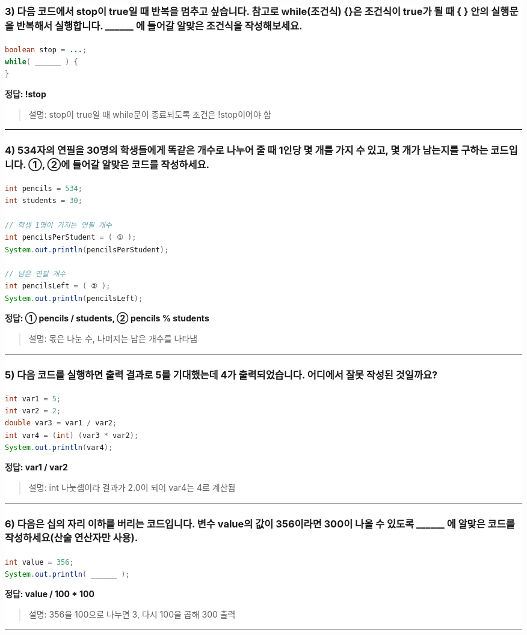
### 3) 다음 코드에서 stop이 true일 때 반복을 멈추고 싶습니다. 참고로 while(조건식) {}은 조건식이 true가 될 때 { } 안의 실행문을 반복해서 실행합니다. ______ 에 들어갈 알맞은 조건식을 작성해보세요.  
```java
boolean stop = ...;  
while( ______ ) {  
}  
```
**정답: !stop**  
> 설명: stop이 true일 때 while문이 종료되도록 조건은 !stop이어야 함

---

###  4) 534자의 연필을 30명의 학생들에게 똑같은 개수로 나누어 줄 때 1인당 몇 개를 가지 수 있고, 몇 개가 남는지를 구하는 코드입니다. ①, ②에 들어갈 알맞은 코드를 작성하세요.  
```java
int pencils = 534;  
int students = 30;  

// 학생 1명이 가지는 연필 개수  
int pencilsPerStudent = ( ① );  
System.out.println(pencilsPerStudent);  

// 남은 연필 개수  
int pencilsLeft = ( ② );  
System.out.println(pencilsLeft);  
```
**정답: ① pencils / students, ② pencils % students**  
> 설명: 몫은 나눈 수, 나머지는 남은 개수를 나타냄

---

### 5) 다음 코드를 실행하면 출력 결과로 5를 기대했는데 4가 출력되었습니다. 어디에서 잘못 작성된 것일까요?  
```java
int var1 = 5;  
int var2 = 2;  
double var3 = var1 / var2;  
int var4 = (int) (var3 * var2);  
System.out.println(var4);  
```
**정답: var1 / var2**  
> 설명: int 나눗셈이라 결과가 2.0이 되어 var4는 4로 계산됨

---

### 6) 다음은 십의 자리 이하를 버리는 코드입니다. 변수 value의 값이 356이라면 300이 나올 수 있도록 ______ 에 알맞은 코드를 작성하세요(산술 연산자만 사용).  
```java
int value = 356;  
System.out.println( ______ );  
```
**정답: value / 100 * 100**  
> 설명: 356을 100으로 나누면 3, 다시 100을 곱해 300 출력

---
